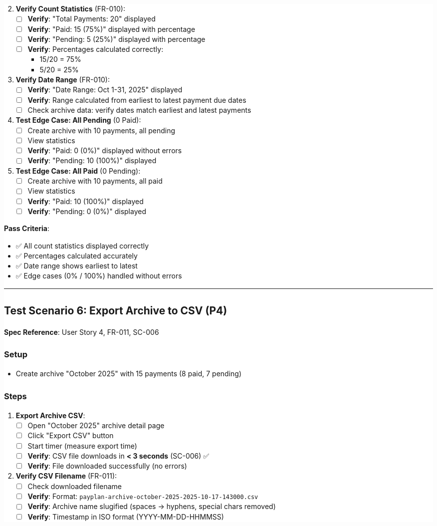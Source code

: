 2. **Verify Count Statistics** (FR-010):
   - [ ] **Verify**: "Total Payments: 20" displayed
   - [ ] **Verify**: "Paid: 15 (75%)" displayed with percentage
   - [ ] **Verify**: "Pending: 5 (25%)" displayed with percentage
   - [ ] **Verify**: Percentages calculated correctly:
     - 15/20 = 75%
     - 5/20 = 25%

3. **Verify Date Range** (FR-010):
   - [ ] **Verify**: "Date Range: Oct 1-31, 2025" displayed
   - [ ] **Verify**: Range calculated from earliest to latest payment due dates
   - [ ] Check archive data: verify dates match earliest and latest payments

4. **Test Edge Case: All Pending** (0 Paid):
   - [ ] Create archive with 10 payments, all pending
   - [ ] View statistics
   - [ ] **Verify**: "Paid: 0 (0%)" displayed without errors
   - [ ] **Verify**: "Pending: 10 (100%)" displayed

5. **Test Edge Case: All Paid** (0 Pending):
   - [ ] Create archive with 10 payments, all paid
   - [ ] View statistics
   - [ ] **Verify**: "Paid: 10 (100%)" displayed
   - [ ] **Verify**: "Pending: 0 (0%)" displayed

**Pass Criteria**:
- ✅ All count statistics displayed correctly
- ✅ Percentages calculated accurately
- ✅ Date range shows earliest to latest
- ✅ Edge cases (0% / 100%) handled without errors

---

## Test Scenario 6: Export Archive to CSV (P4)

**Spec Reference**: User Story 4, FR-011, SC-006

### Setup
- Create archive "October 2025" with 15 payments (8 paid, 7 pending)

### Steps

1. **Export Archive CSV**:
   - [ ] Open "October 2025" archive detail page
   - [ ] Click "Export CSV" button
   - [ ] Start timer (measure export time)
   - [ ] **Verify**: CSV file downloads in **< 3 seconds** (SC-006) ✅
   - [ ] **Verify**: File downloaded successfully (no errors)

2. **Verify CSV Filename** (FR-011):
   - [ ] Check downloaded filename
   - [ ] **Verify**: Format: `payplan-archive-october-2025-2025-10-17-143000.csv`
   - [ ] **Verify**: Archive name slugified (spaces → hyphens, special chars removed)
   - [ ] **Verify**: Timestamp in ISO format (YYYY-MM-DD-HHMMSS)
